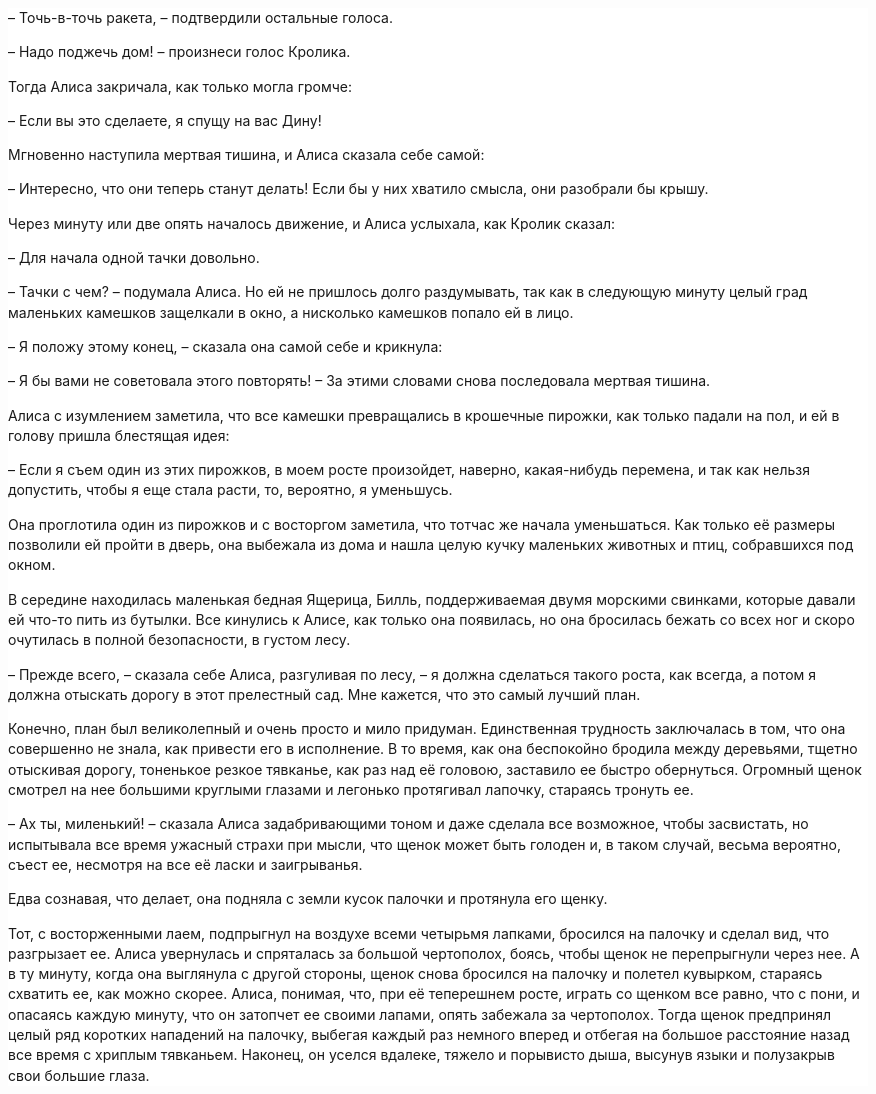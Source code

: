 – Точь-в-точь ракета, – подтвердили остальные голоса.

– Надо поджечь дом! – произнеси голос Кролика.

Тогда Алиса закричала, как только могла громче:

– Если вы это сделаете, я спущу на вас Дину!

Мгновенно наступила мертвая тишина, и Алиса сказала себе самой:

– Интересно, что они теперь станут делать! Если бы у них хватило смысла, они разобрали бы крышу.

Через минуту или две опять началось движение, и Алиса услыхала, как Кролик сказал:

– Для начала одной тачки довольно.

– Тачки с чем? – подумала Алиса. Но ей не пришлось долго раздумывать, так как в следующую минуту целый град маленьких камешков защелкали в окно, а нисколько камешков попало ей в лицо.

– Я положу этому конец, – сказала она самой себе и крикнула:

– Я бы вами не советовала этого повторять! – За этими словами снова последовала мертвая тишина.

Алиса с изумлением заметила, что все камешки превращались в крошечные пирожки, как только падали на пол, и ей в голову пришла блестящая идея:

– Если я съем один из этих пирожков, в моем росте произойдет, наверно, какая-нибудь перемена, и так как нельзя допустить, чтобы я еще стала расти, то, вероятно, я уменьшусь.

Она проглотила один из пирожков и с восторгом заметила, что тотчас же начала уменьшаться. Как только её размеры позволили ей пройти в дверь, она выбежала из дома и нашла целую кучку маленьких животных и птиц, собравшихся под окном.

В середине находилась маленькая бедная Ящерица, Билль, поддерживаемая двумя морскими свинками, которые давали ей что-то пить из бутылки. Все кинулись к Алисе, как только она появилась, но она бросилась бежать со всех ног и скоро очутилась в полной безопасности, в густом лесу.

– Прежде всего, – сказала себе Алиса, разгуливая по лесу, – я должна сделаться такого роста, как всегда, а потом я должна отыскать дорогу в этот прелестный сад. Мне кажется, что это самый лучший план.

Конечно, план был великолепный и очень просто и мило придуман. Единственная трудность заключалась в том, что она совершенно не знала, как привести его в исполнение. В то время, как она беспокойно бродила между деревьями, тщетно отыскивая дорогу, тоненькое резкое тявканье, как раз над её головою, заставило ее быстро обернуться. Огромный щенок смотрел на нее большими круглыми глазами и легонько протягивал лапочку, стараясь тронуть ее.

– Ах ты, миленький! – сказала Алиса задабривающими тоном и даже сделала все возможное, чтобы засвистать, но испытывала все время ужасный страхи при мысли, что щенок может быть голоден и, в таком случай, весьма вероятно, съест ее, несмотря на все её ласки и заигрыванья.

Едва сознавая, что делает, она подняла с земли кусок палочки и протянула его щенку.

Тот, с восторженными лаем, подпрыгнул на воздухе всеми четырьмя лапками, бросился на палочку и сделал вид, что разгрызает ее. Алиса увернулась и спряталась за большой чертополох, боясь, чтобы щенок не перепрыгнули через нее. А в ту минуту, когда она выглянула с другой стороны, щенок снова бросился на палочку и полетел кувырком, стараясь схватить ее, как можно скорее. Алиса, понимая, что, при её теперешнем росте, играть со щенком все равно, что с пони, и опасаясь каждую минуту, что он затопчет ее своими лапами, опять забежала за чертополох. Тогда щенок предпринял целый ряд коротких нападений на палочку, выбегая каждый раз немного вперед и отбегая на большое расстояние назад все время с хриплым тявканьем. Наконец, он уселся вдалеке, тяжело и порывисто дыша, высунув языки и полузакрыв свои большие глаза.
